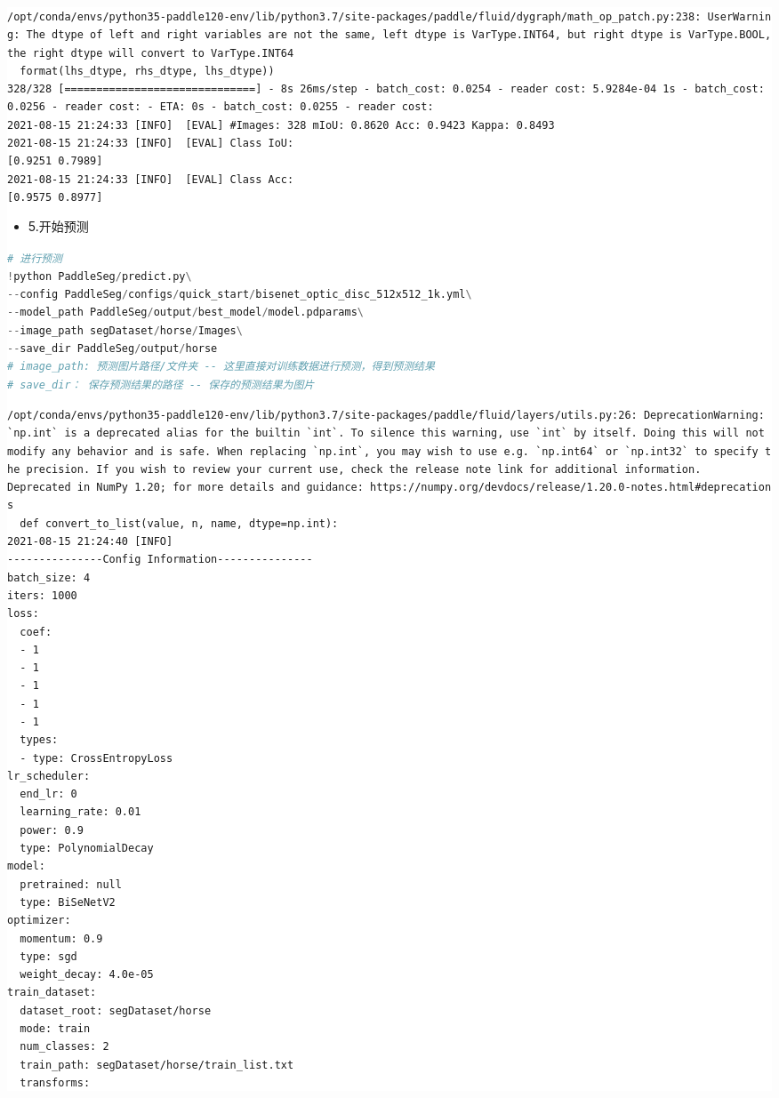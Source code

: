    /opt/conda/envs/python35-paddle120-env/lib/python3.7/site-packages/paddle/fluid/dygraph/math_op_patch.py:238: UserWarning: The dtype of left and right variables are not the same, left dtype is VarType.INT64, but right dtype is VarType.BOOL, the right dtype will convert to VarType.INT64
      format(lhs_dtype, rhs_dtype, lhs_dtype))
    328/328 [==============================] - 8s 26ms/step - batch_cost: 0.0254 - reader cost: 5.9284e-04 1s - batch_cost: 0.0256 - reader cost: - ETA: 0s - batch_cost: 0.0255 - reader cost:
    2021-08-15 21:24:33 [INFO]	[EVAL] #Images: 328 mIoU: 0.8620 Acc: 0.9423 Kappa: 0.8493 
    2021-08-15 21:24:33 [INFO]	[EVAL] Class IoU: 
    [0.9251 0.7989]
    2021-08-15 21:24:33 [INFO]	[EVAL] Class Acc: 
    [0.9575 0.8977]


- 5.开始预测


```python
# 进行预测
!python PaddleSeg/predict.py\
--config PaddleSeg/configs/quick_start/bisenet_optic_disc_512x512_1k.yml\
--model_path PaddleSeg/output/best_model/model.pdparams\
--image_path segDataset/horse/Images\
--save_dir PaddleSeg/output/horse
# image_path: 预测图片路径/文件夹 -- 这里直接对训练数据进行预测，得到预测结果
# save_dir： 保存预测结果的路径 -- 保存的预测结果为图片
```

    /opt/conda/envs/python35-paddle120-env/lib/python3.7/site-packages/paddle/fluid/layers/utils.py:26: DeprecationWarning: `np.int` is a deprecated alias for the builtin `int`. To silence this warning, use `int` by itself. Doing this will not modify any behavior and is safe. When replacing `np.int`, you may wish to use e.g. `np.int64` or `np.int32` to specify the precision. If you wish to review your current use, check the release note link for additional information.
    Deprecated in NumPy 1.20; for more details and guidance: https://numpy.org/devdocs/release/1.20.0-notes.html#deprecations
      def convert_to_list(value, n, name, dtype=np.int):
    2021-08-15 21:24:40 [INFO]	
    ---------------Config Information---------------
    batch_size: 4
    iters: 1000
    loss:
      coef:
      - 1
      - 1
      - 1
      - 1
      - 1
      types:
      - type: CrossEntropyLoss
    lr_scheduler:
      end_lr: 0
      learning_rate: 0.01
      power: 0.9
      type: PolynomialDecay
    model:
      pretrained: null
      type: BiSeNetV2
    optimizer:
      momentum: 0.9
      type: sgd
      weight_decay: 4.0e-05
    train_dataset:
      dataset_root: segDataset/horse
      mode: train
      num_classes: 2
      train_path: segDataset/horse/train_list.txt
      transforms: